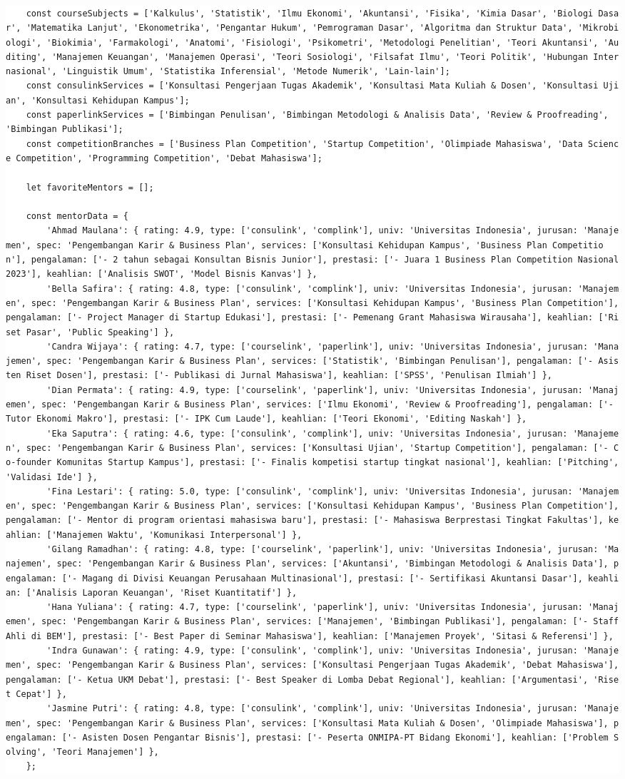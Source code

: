         const courseSubjects = ['Kalkulus', 'Statistik', 'Ilmu Ekonomi', 'Akuntansi', 'Fisika', 'Kimia Dasar', 'Biologi Dasar', 'Matematika Lanjut', 'Ekonometrika', 'Pengantar Hukum', 'Pemrograman Dasar', 'Algoritma dan Struktur Data', 'Mikrobiologi', 'Biokimia', 'Farmakologi', 'Anatomi', 'Fisiologi', 'Psikometri', 'Metodologi Penelitian', 'Teori Akuntansi', 'Auditing', 'Manajemen Keuangan', 'Manajemen Operasi', 'Teori Sosiologi', 'Filsafat Ilmu', 'Teori Politik', 'Hubungan Internasional', 'Linguistik Umum', 'Statistika Inferensial', 'Metode Numerik', 'Lain-lain'];
        const consulinkServices = ['Konsultasi Pengerjaan Tugas Akademik', 'Konsultasi Mata Kuliah & Dosen', 'Konsultasi Ujian', 'Konsultasi Kehidupan Kampus'];
        const paperlinkServices = ['Bimbingan Penulisan', 'Bimbingan Metodologi & Analisis Data', 'Review & Proofreading', 'Bimbingan Publikasi'];
        const competitionBranches = ['Business Plan Competition', 'Startup Competition', 'Olimpiade Mahasiswa', 'Data Science Competition', 'Programming Competition', 'Debat Mahasiswa'];
        
        let favoriteMentors = [];

        const mentorData = {
            'Ahmad Maulana': { rating: 4.9, type: ['consulink', 'complink'], univ: 'Universitas Indonesia', jurusan: 'Manajemen', spec: 'Pengembangan Karir & Business Plan', services: ['Konsultasi Kehidupan Kampus', 'Business Plan Competition'], pengalaman: ['- 2 tahun sebagai Konsultan Bisnis Junior'], prestasi: ['- Juara 1 Business Plan Competition Nasional 2023'], keahlian: ['Analisis SWOT', 'Model Bisnis Kanvas'] },
            'Bella Safira': { rating: 4.8, type: ['consulink', 'complink'], univ: 'Universitas Indonesia', jurusan: 'Manajemen', spec: 'Pengembangan Karir & Business Plan', services: ['Konsultasi Kehidupan Kampus', 'Business Plan Competition'], pengalaman: ['- Project Manager di Startup Edukasi'], prestasi: ['- Pemenang Grant Mahasiswa Wirausaha'], keahlian: ['Riset Pasar', 'Public Speaking'] },
            'Candra Wijaya': { rating: 4.7, type: ['courselink', 'paperlink'], univ: 'Universitas Indonesia', jurusan: 'Manajemen', spec: 'Pengembangan Karir & Business Plan', services: ['Statistik', 'Bimbingan Penulisan'], pengalaman: ['- Asisten Riset Dosen'], prestasi: ['- Publikasi di Jurnal Mahasiswa'], keahlian: ['SPSS', 'Penulisan Ilmiah'] },
            'Dian Permata': { rating: 4.9, type: ['courselink', 'paperlink'], univ: 'Universitas Indonesia', jurusan: 'Manajemen', spec: 'Pengembangan Karir & Business Plan', services: ['Ilmu Ekonomi', 'Review & Proofreading'], pengalaman: ['- Tutor Ekonomi Makro'], prestasi: ['- IPK Cum Laude'], keahlian: ['Teori Ekonomi', 'Editing Naskah'] },
            'Eka Saputra': { rating: 4.6, type: ['consulink', 'complink'], univ: 'Universitas Indonesia', jurusan: 'Manajemen', spec: 'Pengembangan Karir & Business Plan', services: ['Konsultasi Ujian', 'Startup Competition'], pengalaman: ['- Co-founder Komunitas Startup Kampus'], prestasi: ['- Finalis kompetisi startup tingkat nasional'], keahlian: ['Pitching', 'Validasi Ide'] },
            'Fina Lestari': { rating: 5.0, type: ['consulink', 'complink'], univ: 'Universitas Indonesia', jurusan: 'Manajemen', spec: 'Pengembangan Karir & Business Plan', services: ['Konsultasi Kehidupan Kampus', 'Business Plan Competition'], pengalaman: ['- Mentor di program orientasi mahasiswa baru'], prestasi: ['- Mahasiswa Berprestasi Tingkat Fakultas'], keahlian: ['Manajemen Waktu', 'Komunikasi Interpersonal'] },
            'Gilang Ramadhan': { rating: 4.8, type: ['courselink', 'paperlink'], univ: 'Universitas Indonesia', jurusan: 'Manajemen', spec: 'Pengembangan Karir & Business Plan', services: ['Akuntansi', 'Bimbingan Metodologi & Analisis Data'], pengalaman: ['- Magang di Divisi Keuangan Perusahaan Multinasional'], prestasi: ['- Sertifikasi Akuntansi Dasar'], keahlian: ['Analisis Laporan Keuangan', 'Riset Kuantitatif'] },
            'Hana Yuliana': { rating: 4.7, type: ['courselink', 'paperlink'], univ: 'Universitas Indonesia', jurusan: 'Manajemen', spec: 'Pengembangan Karir & Business Plan', services: ['Manajemen', 'Bimbingan Publikasi'], pengalaman: ['- Staff Ahli di BEM'], prestasi: ['- Best Paper di Seminar Mahasiswa'], keahlian: ['Manajemen Proyek', 'Sitasi & Referensi'] },
            'Indra Gunawan': { rating: 4.9, type: ['consulink', 'complink'], univ: 'Universitas Indonesia', jurusan: 'Manajemen', spec: 'Pengembangan Karir & Business Plan', services: ['Konsultasi Pengerjaan Tugas Akademik', 'Debat Mahasiswa'], pengalaman: ['- Ketua UKM Debat'], prestasi: ['- Best Speaker di Lomba Debat Regional'], keahlian: ['Argumentasi', 'Riset Cepat'] },
            'Jasmine Putri': { rating: 4.8, type: ['consulink', 'complink'], univ: 'Universitas Indonesia', jurusan: 'Manajemen', spec: 'Pengembangan Karir & Business Plan', services: ['Konsultasi Mata Kuliah & Dosen', 'Olimpiade Mahasiswa'], pengalaman: ['- Asisten Dosen Pengantar Bisnis'], prestasi: ['- Peserta ONMIPA-PT Bidang Ekonomi'], keahlian: ['Problem Solving', 'Teori Manajemen'] },
        };
